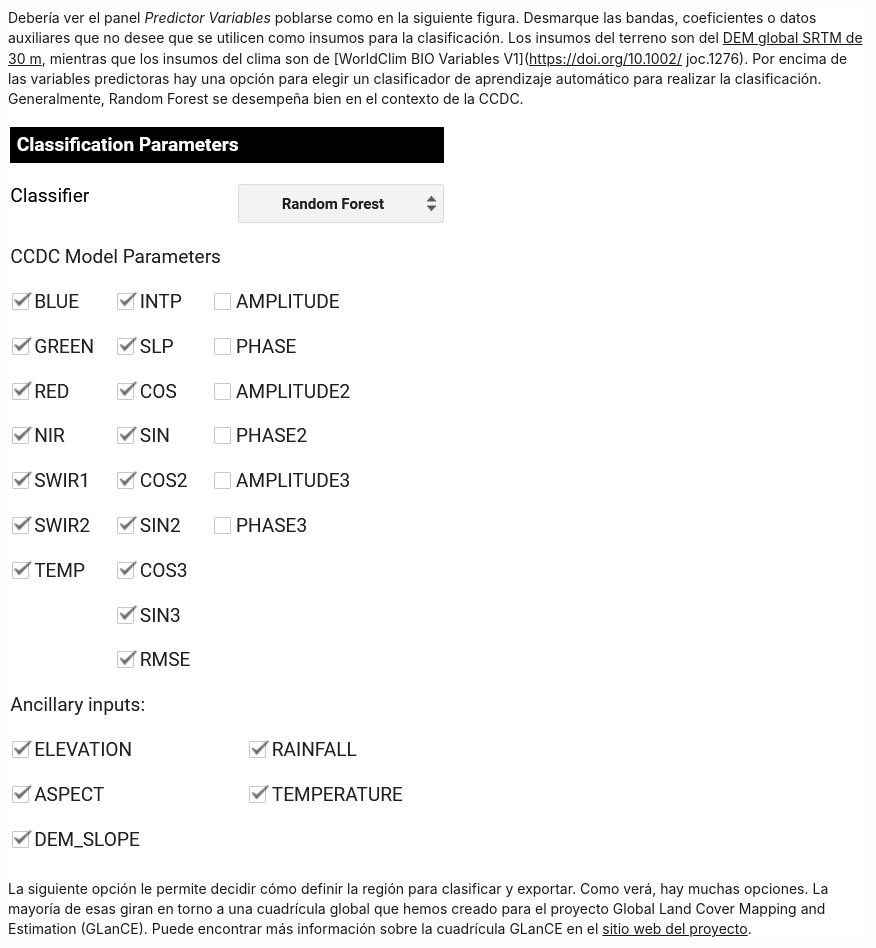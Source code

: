 Debería ver el panel _Predictor Variables_ poblarse como en la siguiente figura. Desmarque las bandas, coeficientes o datos auxiliares que no desee que se utilicen como insumos para la clasificación. Los insumos del terreno son del [DEM global SRTM de 30 m](https://doi.org/10.1029/2005RG000183), mientras que los insumos del clima son de [WorldClim BIO Variables V1](https://doi.org/10.1002/ joc.1276). Por encima de las variables predictoras hay una opción para elegir un clasificador de aprendizaje automático para realizar la clasificación. Generalmente, Random Forest se desempeña bien en el contexto de la CCDC.



![alt_text](images/CCDC/image20.png "image_tooltip")


La siguiente opción le permite decidir cómo definir la región para clasificar y exportar. Como verá, hay muchas opciones. La mayoría de esas giran en torno a una cuadrícula global que hemos creado para el proyecto Global Land Cover Mapping and Estimation (GLanCE). Puede encontrar más información sobre la cuadrícula GLanCE en el [sitio web del proyecto](http://sites.bu.edu/measures/).
